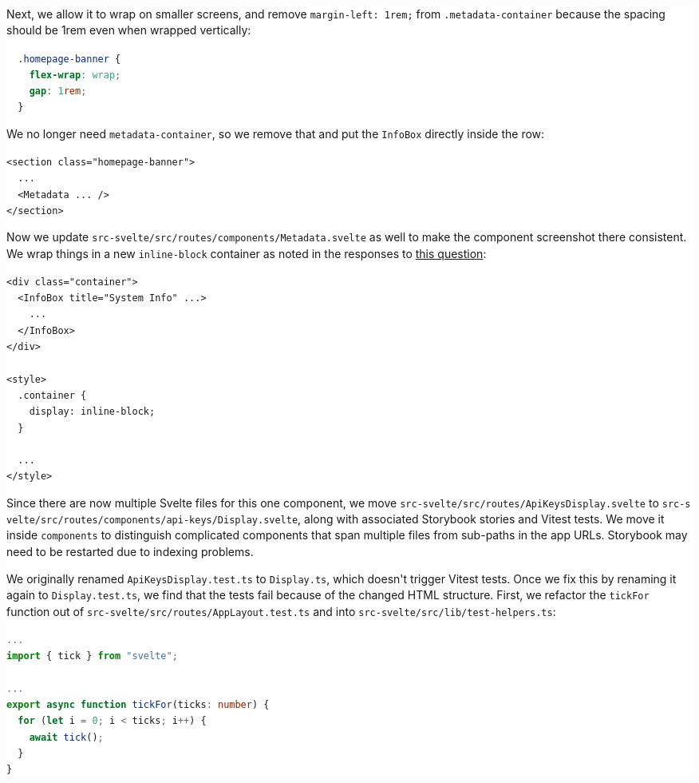 Next, we allow it to wrap on smaller screens, and remove `margin-left: 1rem;` from `.metadata-container` because the spacing should be 1rem even when wrapped vertically:

```css
  .homepage-banner {
    flex-wrap: wrap;
    gap: 1rem;
  }
```

We no longer need `metadata-container`, so we remove that and put the `InfoBox` directly inside the row:

```svelte
<section class="homepage-banner">
  ...
  <Metadata ... />
</section>
```

Now we update `src-svelte/src/routes/components/Metadata.svelte` as well to make the component screenshot there consistent. We wrap things in a new `inline-block` container as noted in the responses to [this question](https://stackoverflow.com/q/5827272):

```svelte
<div class="container">
  <InfoBox title="System Info" ...>
    ...
  </InfoBox>
</div>

<style>
  .container {
    display: inline-block;
  }

  ...
</style>
```

Since there are now multiple Svelte files for this one component, we move `src-svelte/src/routes/ApiKeysDisplay.svelte` to `src-svelte/src/routes/components/api-keys/Display.svelte`, along with associated Storybook stories and Vitest tests. We move it inside `components` to distinguish complicated components that span multiple files from sub-paths in the app URLs. Storybook may need to be restarted due to indexing problems.

We originally renamed `ApiKeysDisplay.test.ts` to `Display.ts`, which doesn't trigger Vitest tests. Once we fix this by renaming it again to `Display.test.ts`, we find that the tests fail because of the changed HTML structure. First, we refactor the `tickFor` function out of `src-svelte/src/routes/AppLayout.test.ts` and into `src-svelte/src/lib/test-helpers.ts`:

```ts
...
import { tick } from "svelte";

...
export async function tickFor(ticks: number) {
  for (let i = 0; i < ticks; i++) {
    await tick();
  }
}
```
